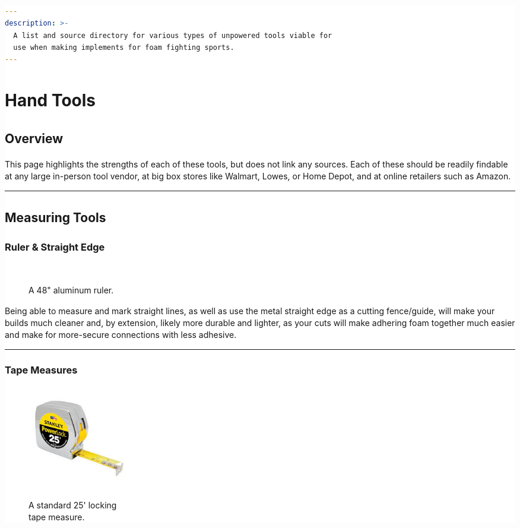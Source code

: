 ```yaml
---
description: >-
  A list and source directory for various types of unpowered tools viable for
  use when making implements for foam fighting sports.
---
```


# Hand Tools

## Overview

This page highlights the strengths of each of these tools, but does not link any sources. Each of these should be readily findable at any large in-person tool vendor, at big box stores like Walmart, Lowes, or Home Depot, and at online retailers such as Amazon.

***

## Measuring Tools

### Ruler & Straight Edge

<div align="left">

<figure><img src="../../.gitbook/assets/empire-rulers-and-yardsticks-4004-64_600.avif" alt="" width="150"><figcaption><p>A 48" aluminum ruler.</p></figcaption></figure>

</div>

Being able to measure and mark straight lines, as well as use the metal straight edge as a cutting fence/guide, will make your builds much cleaner and, by extension, likely more durable and lighter, as your cuts will make adhering foam together much easier and make for more-secure connections with less adhesive.

***

### Tape Measures

<div align="left">

<figure><img src="../../.gitbook/assets/Untitled (9).jpg" alt="" width="169"><figcaption><p>A standard 25' locking<br>tape measure.</p></figcaption></figure>
